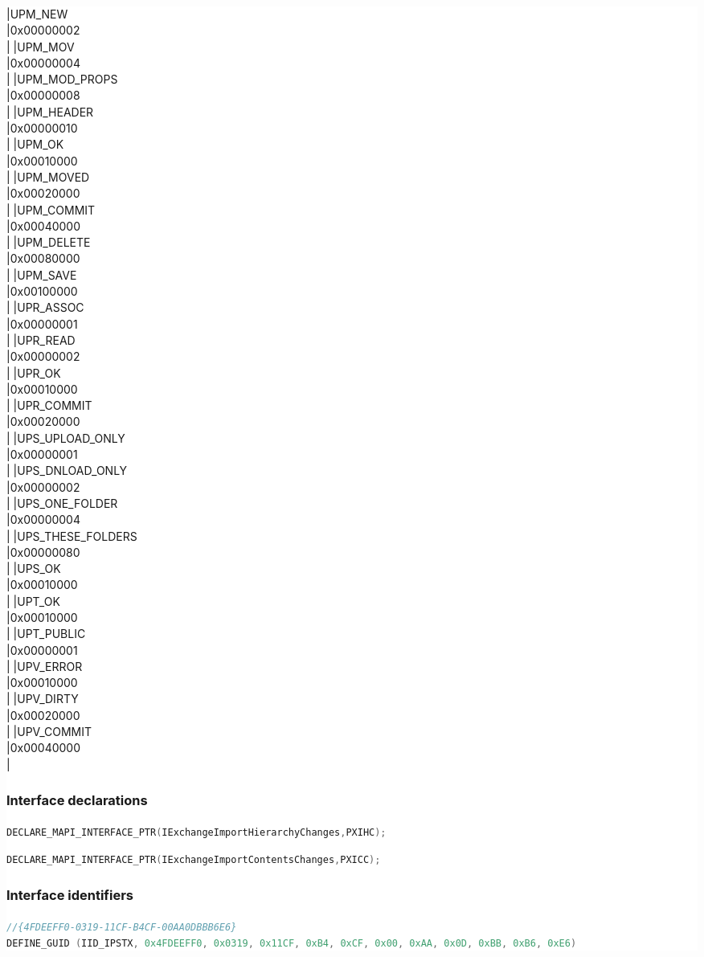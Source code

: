 |UPM_NEW  <br/> |0x00000002  <br/> |
|UPM_MOV  <br/> |0x00000004  <br/> |
|UPM_MOD_PROPS  <br/> |0x00000008  <br/> |
|UPM_HEADER  <br/> |0x00000010  <br/> |
|UPM_OK  <br/> |0x00010000  <br/> |
|UPM_MOVED  <br/> |0x00020000  <br/> |
|UPM_COMMIT  <br/> |0x00040000  <br/> |
|UPM_DELETE  <br/> |0x00080000  <br/> |
|UPM_SAVE  <br/> |0x00100000  <br/> |
|UPR_ASSOC  <br/> |0x00000001  <br/> |
|UPR_READ  <br/> |0x00000002  <br/> |
|UPR_OK  <br/> |0x00010000  <br/> |
|UPR_COMMIT  <br/> |0x00020000  <br/> |
|UPS_UPLOAD_ONLY  <br/> |0x00000001  <br/> |
|UPS_DNLOAD_ONLY  <br/> |0x00000002  <br/> |
|UPS_ONE_FOLDER  <br/> |0x00000004  <br/> |
|UPS_THESE_FOLDERS  <br/> |0x00000080  <br/> |
|UPS_OK  <br/> |0x00010000  <br/> |
|UPT_OK  <br/> |0x00010000  <br/> |
|UPT_PUBLIC  <br/> |0x00000001  <br/> |
|UPV_ERROR  <br/> |0x00010000  <br/> |
|UPV_DIRTY  <br/> |0x00020000  <br/> |
|UPV_COMMIT  <br/> |0x00040000  <br/> |
   
### Interface declarations

```cpp
DECLARE_MAPI_INTERFACE_PTR(IExchangeImportHierarchyChanges,PXIHC);
```

```cpp
DECLARE_MAPI_INTERFACE_PTR(IExchangeImportContentsChanges,PXICC);
```

### Interface identifiers

```cpp
//{4FDEEFF0-0319-11CF-B4CF-00AA0DBBB6E6}
DEFINE_GUID (IID_IPSTX, 0x4FDEEFF0, 0x0319, 0x11CF, 0xB4, 0xCF, 0x00, 0xAA, 0x0D, 0xBB, 0xB6, 0xE6)
```
